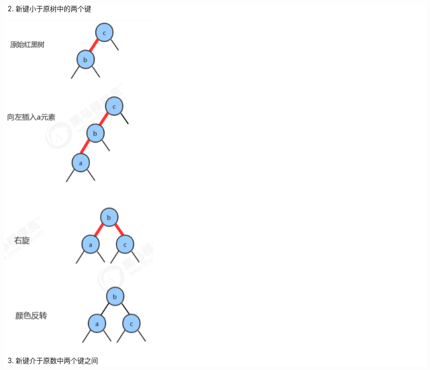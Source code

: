 2. 新键小于原树中的两个键

 <img src="进阶树.assets/image-20211212152357916.png" alt="image-20211212152357916" style="zoom:80%;" />

3. 新键介于原数中两个键之间
